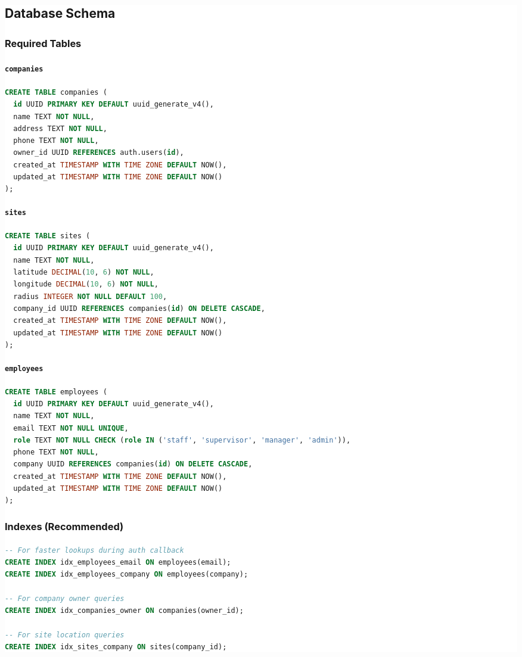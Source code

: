 
## Database Schema

### Required Tables

#### `companies`
```sql
CREATE TABLE companies (
  id UUID PRIMARY KEY DEFAULT uuid_generate_v4(),
  name TEXT NOT NULL,
  address TEXT NOT NULL,
  phone TEXT NOT NULL,
  owner_id UUID REFERENCES auth.users(id),
  created_at TIMESTAMP WITH TIME ZONE DEFAULT NOW(),
  updated_at TIMESTAMP WITH TIME ZONE DEFAULT NOW()
);
```

#### `sites`
```sql
CREATE TABLE sites (
  id UUID PRIMARY KEY DEFAULT uuid_generate_v4(),
  name TEXT NOT NULL,
  latitude DECIMAL(10, 6) NOT NULL,
  longitude DECIMAL(10, 6) NOT NULL,
  radius INTEGER NOT NULL DEFAULT 100,
  company_id UUID REFERENCES companies(id) ON DELETE CASCADE,
  created_at TIMESTAMP WITH TIME ZONE DEFAULT NOW(),
  updated_at TIMESTAMP WITH TIME ZONE DEFAULT NOW()
);
```

#### `employees`
```sql
CREATE TABLE employees (
  id UUID PRIMARY KEY DEFAULT uuid_generate_v4(),
  name TEXT NOT NULL,
  email TEXT NOT NULL UNIQUE,
  role TEXT NOT NULL CHECK (role IN ('staff', 'supervisor', 'manager', 'admin')),
  phone TEXT NOT NULL,
  company UUID REFERENCES companies(id) ON DELETE CASCADE,
  created_at TIMESTAMP WITH TIME ZONE DEFAULT NOW(),
  updated_at TIMESTAMP WITH TIME ZONE DEFAULT NOW()
);
```

### Indexes (Recommended)

```sql
-- For faster lookups during auth callback
CREATE INDEX idx_employees_email ON employees(email);
CREATE INDEX idx_employees_company ON employees(company);

-- For company owner queries
CREATE INDEX idx_companies_owner ON companies(owner_id);

-- For site location queries
CREATE INDEX idx_sites_company ON sites(company_id);
```
